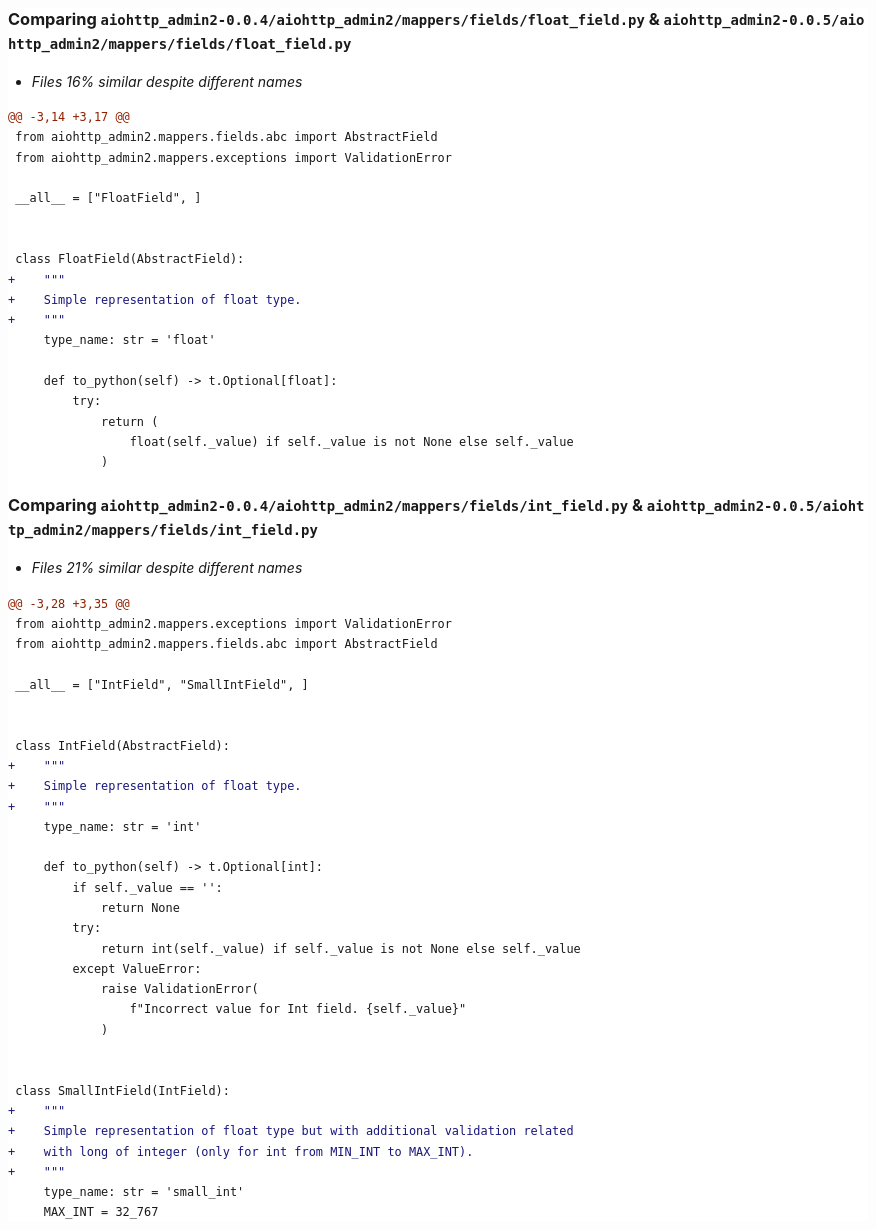 ### Comparing `aiohttp_admin2-0.0.4/aiohttp_admin2/mappers/fields/float_field.py` & `aiohttp_admin2-0.0.5/aiohttp_admin2/mappers/fields/float_field.py`

 * *Files 16% similar despite different names*

```diff
@@ -3,14 +3,17 @@
 from aiohttp_admin2.mappers.fields.abc import AbstractField
 from aiohttp_admin2.mappers.exceptions import ValidationError
 
 __all__ = ["FloatField", ]
 
 
 class FloatField(AbstractField):
+    """
+    Simple representation of float type.
+    """
     type_name: str = 'float'
 
     def to_python(self) -> t.Optional[float]:
         try:
             return (
                 float(self._value) if self._value is not None else self._value
             )
```

### Comparing `aiohttp_admin2-0.0.4/aiohttp_admin2/mappers/fields/int_field.py` & `aiohttp_admin2-0.0.5/aiohttp_admin2/mappers/fields/int_field.py`

 * *Files 21% similar despite different names*

```diff
@@ -3,28 +3,35 @@
 from aiohttp_admin2.mappers.exceptions import ValidationError
 from aiohttp_admin2.mappers.fields.abc import AbstractField
 
 __all__ = ["IntField", "SmallIntField", ]
 
 
 class IntField(AbstractField):
+    """
+    Simple representation of float type.
+    """
     type_name: str = 'int'
 
     def to_python(self) -> t.Optional[int]:
         if self._value == '':
             return None
         try:
             return int(self._value) if self._value is not None else self._value
         except ValueError:
             raise ValidationError(
                 f"Incorrect value for Int field. {self._value}"
             )
 
 
 class SmallIntField(IntField):
+    """
+    Simple representation of float type but with additional validation related
+    with long of integer (only for int from MIN_INT to MAX_INT).
+    """
     type_name: str = 'small_int'
     MAX_INT = 32_767
```